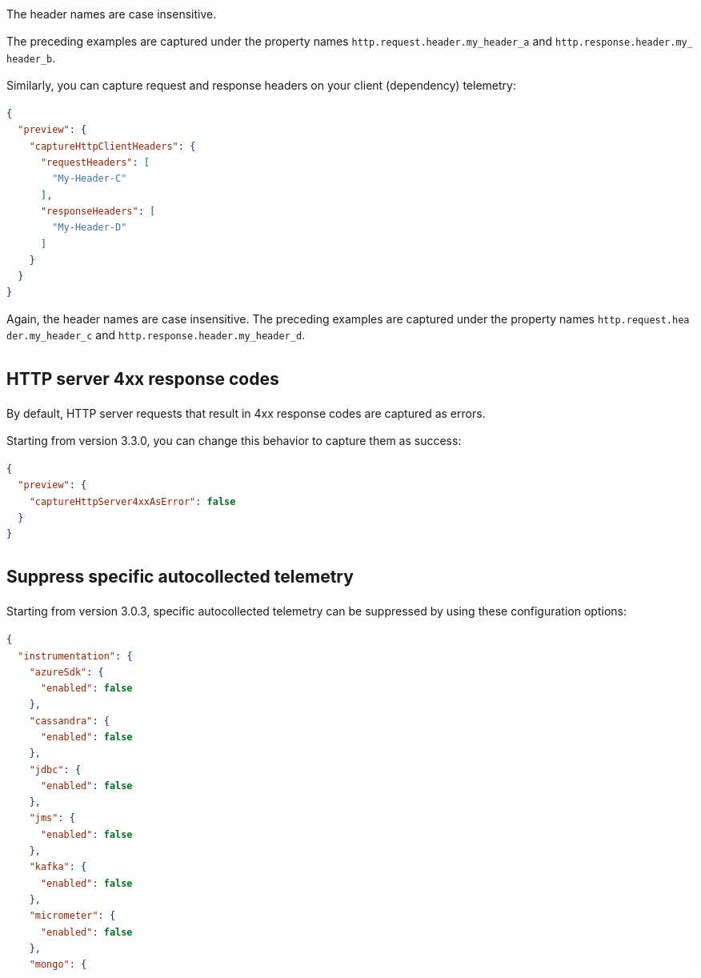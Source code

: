 The header names are case insensitive.

The preceding examples are captured under the property names `http.request.header.my_header_a` and
`http.response.header.my_header_b`.

Similarly, you can capture request and response headers on your client (dependency) telemetry:

```json
{
  "preview": {
    "captureHttpClientHeaders": {
      "requestHeaders": [
        "My-Header-C"
      ],
      "responseHeaders": [
        "My-Header-D"
      ]
    }
  }
}
```

Again, the header names are case insensitive. The preceding examples are captured under the property names
`http.request.header.my_header_c` and `http.response.header.my_header_d`.

## HTTP server 4xx response codes

By default, HTTP server requests that result in 4xx response codes are captured as errors.

Starting from version 3.3.0, you can change this behavior to capture them as success:

```json
{
  "preview": {
    "captureHttpServer4xxAsError": false
  }
}
```

## Suppress specific autocollected telemetry

Starting from version 3.0.3, specific autocollected telemetry can be suppressed by using these configuration options:

```json
{
  "instrumentation": {
    "azureSdk": {
      "enabled": false
    },
    "cassandra": {
      "enabled": false
    },
    "jdbc": {
      "enabled": false
    },
    "jms": {
      "enabled": false
    },
    "kafka": {
      "enabled": false
    },
    "micrometer": {
      "enabled": false
    },
    "mongo": {
```